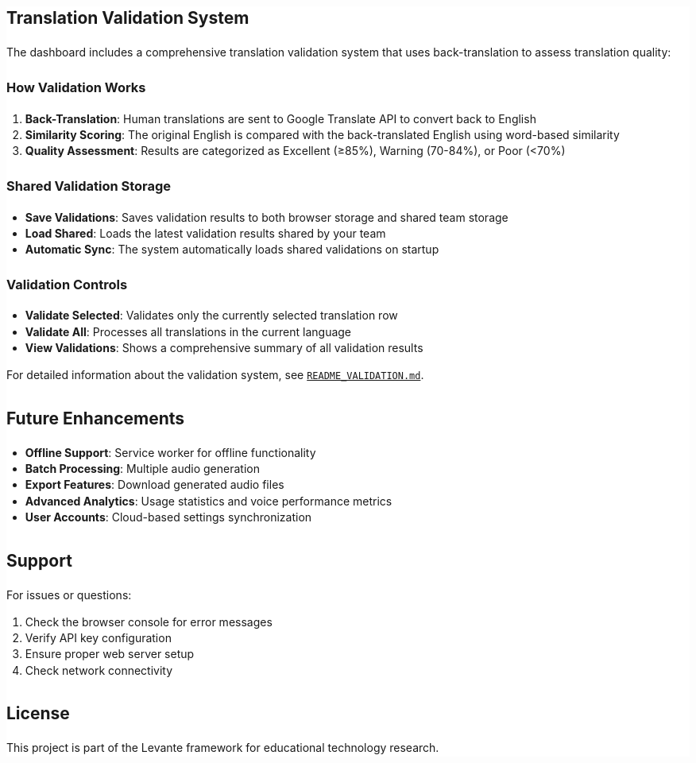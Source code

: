 ## Translation Validation System

The dashboard includes a comprehensive translation validation system that uses back-translation to assess translation quality:

### How Validation Works
1. **Back-Translation**: Human translations are sent to Google Translate API to convert back to English
2. **Similarity Scoring**: The original English is compared with the back-translated English using word-based similarity
3. **Quality Assessment**: Results are categorized as Excellent (≥85%), Warning (70-84%), or Poor (<70%)

### Shared Validation Storage
- **Save Validations**: Saves validation results to both browser storage and shared team storage
- **Load Shared**: Loads the latest validation results shared by your team
- **Automatic Sync**: The system automatically loads shared validations on startup

### Validation Controls
- **Validate Selected**: Validates only the currently selected translation row
- **Validate All**: Processes all translations in the current language
- **View Validations**: Shows a comprehensive summary of all validation results

For detailed information about the validation system, see [`README_VALIDATION.md`](README_VALIDATION.md).

## Future Enhancements

- **Offline Support**: Service worker for offline functionality
- **Batch Processing**: Multiple audio generation
- **Export Features**: Download generated audio files
- **Advanced Analytics**: Usage statistics and voice performance metrics
- **User Accounts**: Cloud-based settings synchronization

## Support

For issues or questions:
1. Check the browser console for error messages
2. Verify API key configuration
3. Ensure proper web server setup
4. Check network connectivity

## License

This project is part of the Levante framework for educational technology research. 